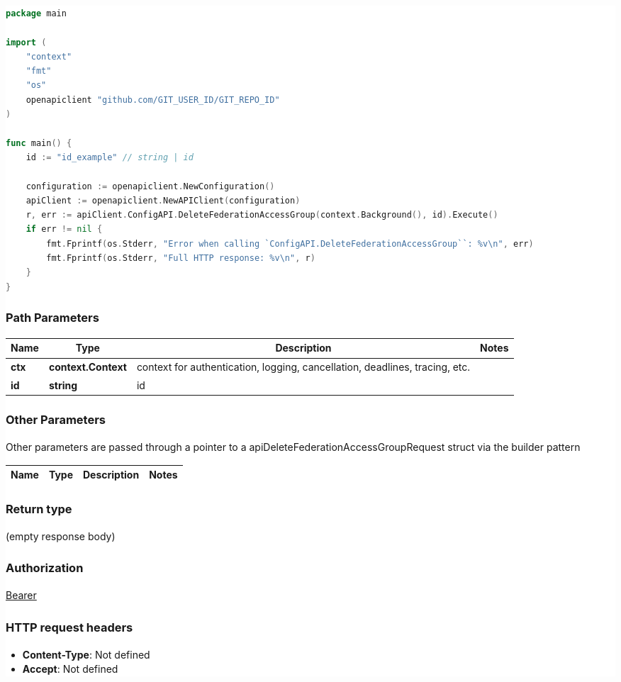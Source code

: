 ```go
package main

import (
	"context"
	"fmt"
	"os"
	openapiclient "github.com/GIT_USER_ID/GIT_REPO_ID"
)

func main() {
	id := "id_example" // string | id

	configuration := openapiclient.NewConfiguration()
	apiClient := openapiclient.NewAPIClient(configuration)
	r, err := apiClient.ConfigAPI.DeleteFederationAccessGroup(context.Background(), id).Execute()
	if err != nil {
		fmt.Fprintf(os.Stderr, "Error when calling `ConfigAPI.DeleteFederationAccessGroup``: %v\n", err)
		fmt.Fprintf(os.Stderr, "Full HTTP response: %v\n", r)
	}
}
```

### Path Parameters


Name | Type | Description  | Notes
------------- | ------------- | ------------- | -------------
**ctx** | **context.Context** | context for authentication, logging, cancellation, deadlines, tracing, etc.
**id** | **string** | id | 

### Other Parameters

Other parameters are passed through a pointer to a apiDeleteFederationAccessGroupRequest struct via the builder pattern


Name | Type | Description  | Notes
------------- | ------------- | ------------- | -------------


### Return type

 (empty response body)

### Authorization

[Bearer](../README.md#Bearer)

### HTTP request headers

- **Content-Type**: Not defined
- **Accept**: Not defined
